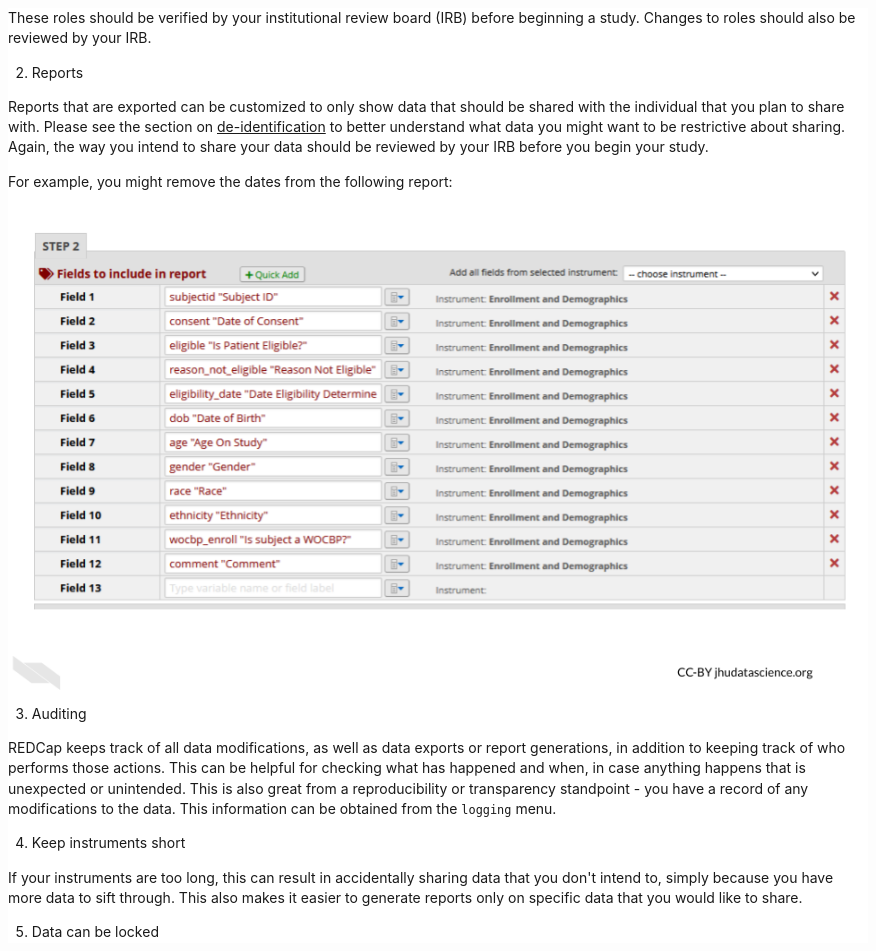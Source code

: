 These roles should be verified by your institutional review board (IRB) before beginning a study. Changes to roles should also be reviewed by your IRB.

2) Reports

Reports that are exported can be customized to only show data that should be shared with the individual that you plan to share with. Please see the section on [de-identification](https://jhudatascience.org/Ethical_Data_Handling_for_Cancer_Research/data-security.html#de-identification) to better understand what data you might want to be restrictive about sharing. Again, the way you intend to share your data should be reviewed by your IRB before you begin your study.

For example, you might remove the dates from the following report:

<img src="15-data-submission-tips_files/figure-html//1SRokLaGAc2hiwJSN26FHE0ZEEhPr3KQdyMICic8kAcs_g133b14b2804_28_10.png" title="REDCap reports can be modified to remove identifiable information." alt="REDCap reports can be modified to remove identifiable information." width="100%" style="display: block; margin: auto;" />


3) Auditing

REDCap keeps track of all data modifications, as well as data exports or report generations, in addition to keeping track of who performs those actions. This can be helpful for checking what has happened and when, in case anything happens that is unexpected or unintended. This is also great from a reproducibility or transparency standpoint - you have a record of any modifications to the data. This information can be obtained from the `logging` menu.

4) Keep instruments short

If your instruments are too long, this can result in accidentally sharing data that you don't intend to, simply because you have more data to sift through. This also makes it easier to generate reports only on specific data that you would like to share.

5) Data can be locked
